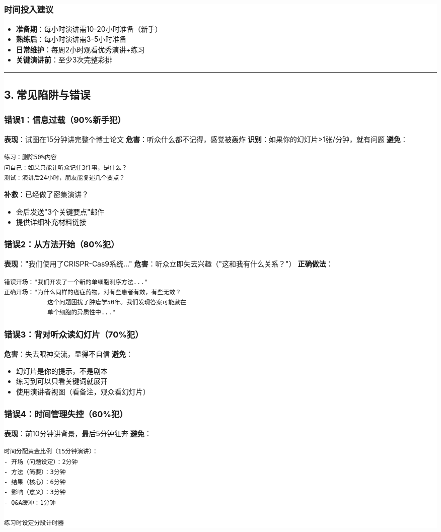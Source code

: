 ### 时间投入建议

- **准备期**：每小时演讲需10-20小时准备（新手）
- **熟练后**：每小时演讲需3-5小时准备
- **日常维护**：每周2小时观看优秀演讲+练习
- **关键演讲前**：至少3次完整彩排

---

## 3. 常见陷阱与错误

### 错误1：信息过载（90%新手犯）

**表现**：试图在15分钟讲完整个博士论文
**危害**：听众什么都不记得，感觉被轰炸
**识别**：如果你的幻灯片>1张/分钟，就有问题
**避免**：
```
练习：删除50%内容
问自己：如果只能让听众记住3件事，是什么？
测试：演讲后24小时，朋友能复述几个要点？
```

**补救**：已经做了密集演讲？
- 会后发送"3个关键要点"邮件
- 提供详细补充材料链接

### 错误2：从方法开始（80%犯）

**表现**："我们使用了CRISPR-Cas9系统..."
**危害**：听众立即失去兴趣（"这和我有什么关系？"）
**正确做法**：
```
错误开场："我们开发了一个新的单细胞测序方法..."
正确开场："为什么同样的癌症药物，对有些患者有效，有些无效？
            这个问题困扰了肿瘤学50年。我们发现答案可能藏在
            单个细胞的异质性中..."
```

### 错误3：背对听众读幻灯片（70%犯）

**危害**：失去眼神交流，显得不自信
**避免**：
- 幻灯片是你的提示，不是剧本
- 练习到可以只看关键词就展开
- 使用演讲者视图（看备注，观众看幻灯片）

### 错误4：时间管理失控（60%犯）

**表现**：前10分钟讲背景，最后5分钟狂奔
**避免**：
```
时间分配黄金比例（15分钟演讲）：
- 开场（问题设定）：2分钟
- 方法（简要）：3分钟
- 结果（核心）：6分钟
- 影响（意义）：3分钟
- Q&A缓冲：1分钟

练习时设定分段计时器
```
